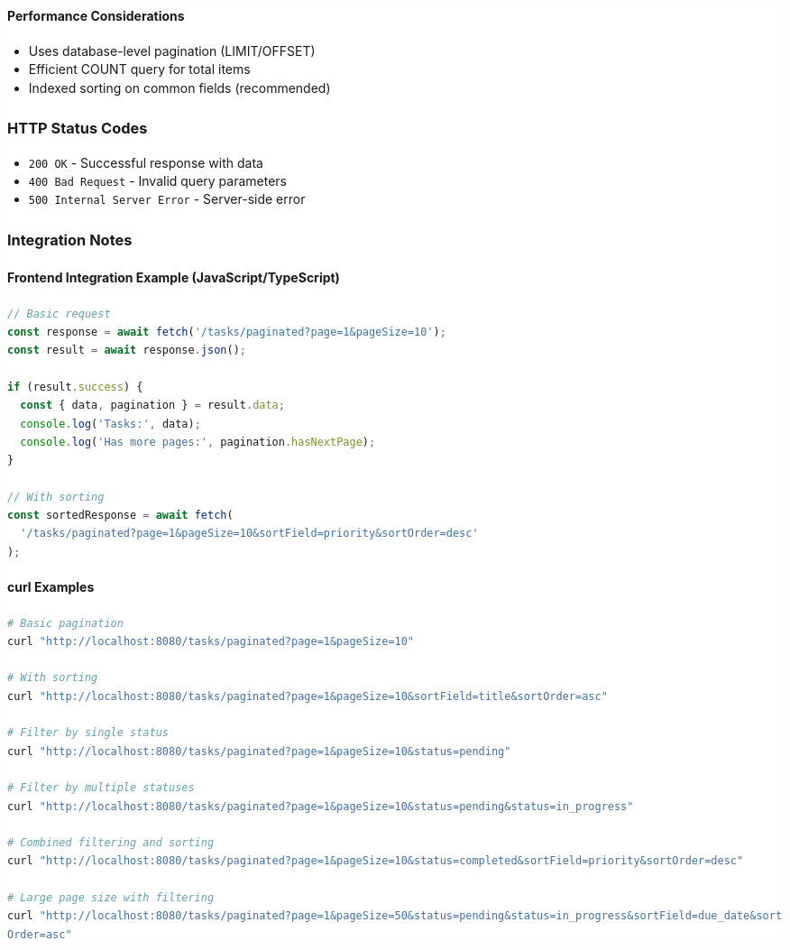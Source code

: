 #### Performance Considerations
- Uses database-level pagination (LIMIT/OFFSET)
- Efficient COUNT query for total items
- Indexed sorting on common fields (recommended)

### HTTP Status Codes
- `200 OK` - Successful response with data
- `400 Bad Request` - Invalid query parameters
- `500 Internal Server Error` - Server-side error

### Integration Notes

#### Frontend Integration Example (JavaScript/TypeScript)
```javascript
// Basic request
const response = await fetch('/tasks/paginated?page=1&pageSize=10');
const result = await response.json();

if (result.success) {
  const { data, pagination } = result.data;
  console.log('Tasks:', data);
  console.log('Has more pages:', pagination.hasNextPage);
}

// With sorting
const sortedResponse = await fetch(
  '/tasks/paginated?page=1&pageSize=10&sortField=priority&sortOrder=desc'
);
```

#### curl Examples
```bash
# Basic pagination
curl "http://localhost:8080/tasks/paginated?page=1&pageSize=10"

# With sorting
curl "http://localhost:8080/tasks/paginated?page=1&pageSize=10&sortField=title&sortOrder=asc"

# Filter by single status
curl "http://localhost:8080/tasks/paginated?page=1&pageSize=10&status=pending"

# Filter by multiple statuses
curl "http://localhost:8080/tasks/paginated?page=1&pageSize=10&status=pending&status=in_progress"

# Combined filtering and sorting
curl "http://localhost:8080/tasks/paginated?page=1&pageSize=10&status=completed&sortField=priority&sortOrder=desc"

# Large page size with filtering
curl "http://localhost:8080/tasks/paginated?page=1&pageSize=50&status=pending&status=in_progress&sortField=due_date&sortOrder=asc"
```
